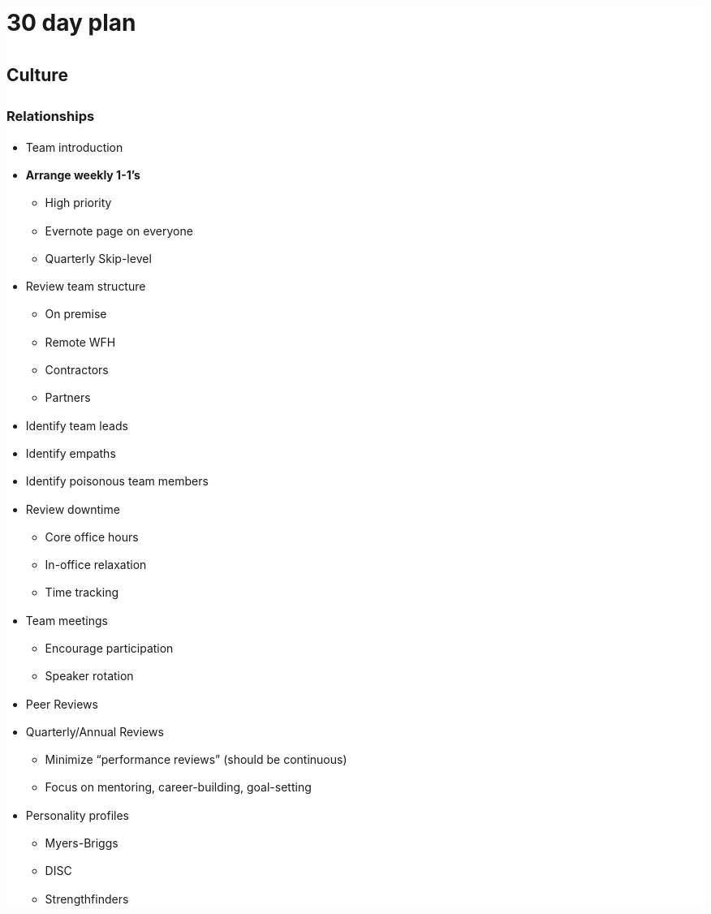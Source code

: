 # 30 day plan


## Culture

### Relationships

- Team introduction

- **Arrange weekly 1-1’s**

	- High priority

	- Evernote page on everyone

	- Quarterly Skip-level

- Review team structure

	- On premise

	- Remote WFH

	- Contractors

	- Partners

- Identify team leads

- Identify empaths

- Identify poisonous team members

- Review downtime

	- Core office hours

	- In-office relaxation

	- Time tracking

- Team meetings

	- Encourage participation

	- Speaker rotation 

- Peer Reviews

- Quarterly/Annual Reviews

	- Minimize “performance reviews” (should be continuous)

	- Focus on mentoring, career-building, goal-setting

- Personality profiles

	- Myers-Briggs

	- DISC

	- Strengthfinders
